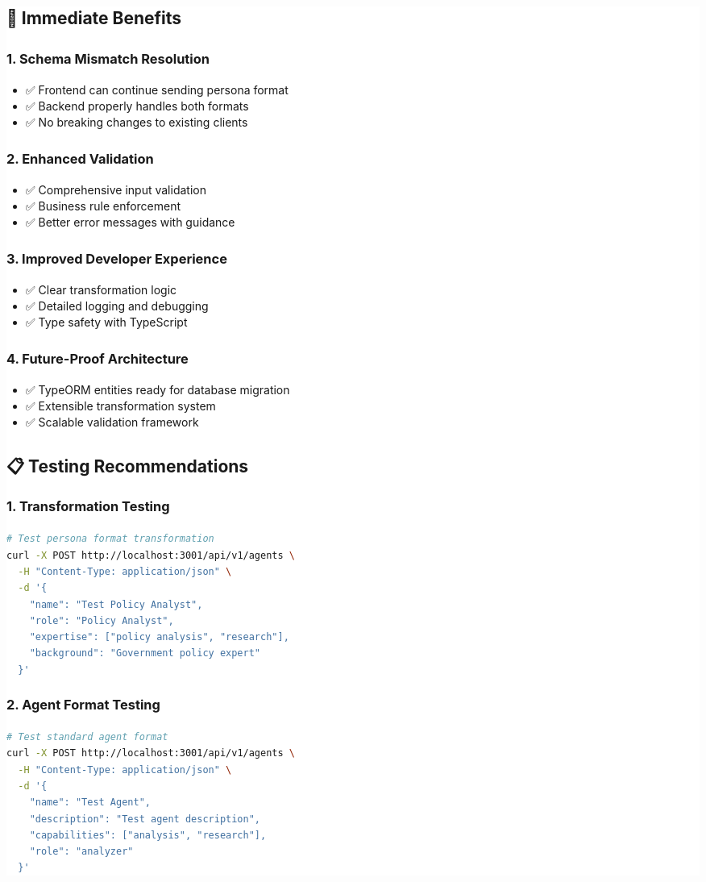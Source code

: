 ## 🚀 Immediate Benefits

### 1. **Schema Mismatch Resolution**
- ✅ Frontend can continue sending persona format
- ✅ Backend properly handles both formats
- ✅ No breaking changes to existing clients

### 2. **Enhanced Validation**
- ✅ Comprehensive input validation
- ✅ Business rule enforcement
- ✅ Better error messages with guidance

### 3. **Improved Developer Experience**
- ✅ Clear transformation logic
- ✅ Detailed logging and debugging
- ✅ Type safety with TypeScript

### 4. **Future-Proof Architecture**
- ✅ TypeORM entities ready for database migration
- ✅ Extensible transformation system
- ✅ Scalable validation framework

## 📋 Testing Recommendations

### 1. **Transformation Testing**
```bash
# Test persona format transformation
curl -X POST http://localhost:3001/api/v1/agents \
  -H "Content-Type: application/json" \
  -d '{
    "name": "Test Policy Analyst",
    "role": "Policy Analyst", 
    "expertise": ["policy analysis", "research"],
    "background": "Government policy expert"
  }'
```

### 2. **Agent Format Testing**
```bash
# Test standard agent format
curl -X POST http://localhost:3001/api/v1/agents \
  -H "Content-Type: application/json" \
  -d '{
    "name": "Test Agent",
    "description": "Test agent description",
    "capabilities": ["analysis", "research"],
    "role": "analyzer"
  }'
```
